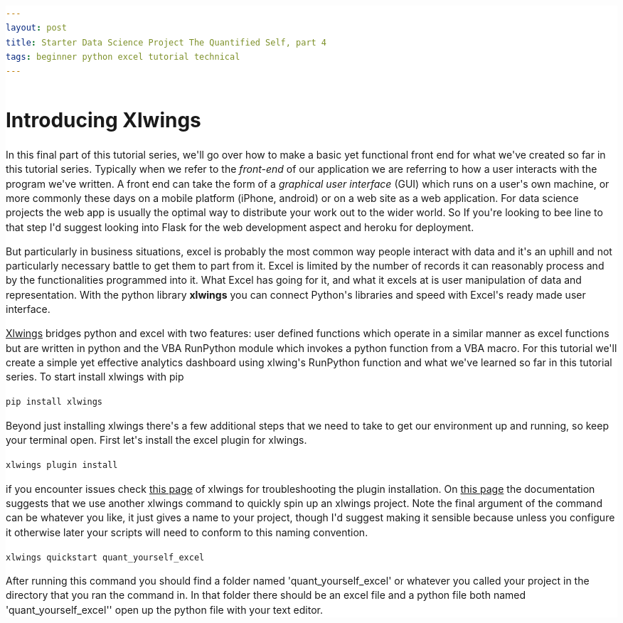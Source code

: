 ```yaml
---
layout: post
title: Starter Data Science Project The Quantified Self, part 4
tags: beginner python excel tutorial technical
---
```


# Introducing Xlwings
In this final part of this tutorial series, we'll go over how to make a basic yet functional front end for what we've created so far in this tutorial series.
Typically when we refer to the *front-end* of our application we are referring to how a user interacts with the program we've written. A front end can take the form 
of a *graphical user interface* (GUI) which runs on a user's own machine, or more commonly these days on a mobile platform (iPhone, android) or on a web site as a web 
application. For data science projects the web app is usually the optimal way to distribute your work out to the wider world. 
So If you're looking to bee line to that step I'd suggest looking into Flask for the web development aspect
and heroku for deployment. 

But particularly in business situations, excel is probably the most common way people interact with data and it's an uphill and not particularly necessary battle to get them to part from it. Excel is limited by the number of records it can reasonably process and by the functionalities programmed into it. What Excel has going for it, and what it excels at is user manipulation of data and representation. With the python library **xlwings** you can connect Python's libraries and speed with Excel's ready made user interface. 

[Xlwings](https://docs.xlwings.org/en/stable/) bridges python and excel with two features: user defined functions which operate in a similar manner as excel functions but are written in python and the VBA RunPython module which invokes a python function from a VBA macro. For this tutorial we'll create a simple yet effective analytics dashboard using xlwing's RunPython function and what we've learned so far in this tutorial series. To start install xlwings with pip 
```bash 
pip install xlwings
```
Beyond just installing xlwings there's a few additional steps that we need to take to get our environment up and running, so keep your terminal open. First let's install the excel plugin for xlwings. 
```bash
xlwings plugin install
```
if you encounter issues check [this page](https://docs.xlwings.org/en/stable/addin.html#xlwings-addin) of xlwings for troubleshooting the plugin installation. On [this page](https://docs.xlwings.org/en/stable/quickstart.html) the documentation suggests that we use another xlwings command to quickly spin up an xlwings project. Note the final argument of the command can be whatever you like, it just gives a name to your project, though I'd suggest making it sensible because unless you configure it otherwise later your scripts will need to conform to this naming convention.
```bash 
xlwings quickstart quant_yourself_excel
```

After running this command you should find a folder named 'quant_yourself_excel' or whatever you called your project in the directory that you ran the command in. In that folder there should be an excel file and a python file both named 'quant_yourself_excel'' open up the python file with your text editor.
